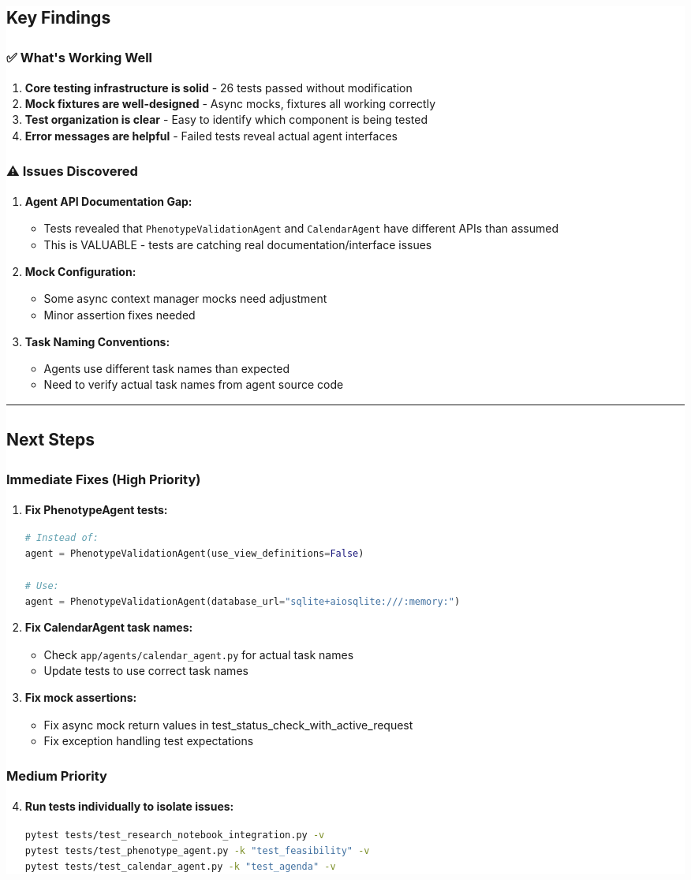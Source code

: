 ## Key Findings

### ✅ What's Working Well

1. **Core testing infrastructure is solid** - 26 tests passed without modification
2. **Mock fixtures are well-designed** - Async mocks, fixtures all working correctly
3. **Test organization is clear** - Easy to identify which component is being tested
4. **Error messages are helpful** - Failed tests reveal actual agent interfaces

### ⚠️ Issues Discovered

1. **Agent API Documentation Gap:**
   - Tests revealed that `PhenotypeValidationAgent` and `CalendarAgent` have different APIs than assumed
   - This is VALUABLE - tests are catching real documentation/interface issues

2. **Mock Configuration:**
   - Some async context manager mocks need adjustment
   - Minor assertion fixes needed

3. **Task Naming Conventions:**
   - Agents use different task names than expected
   - Need to verify actual task names from agent source code

---

## Next Steps

### Immediate Fixes (High Priority)

1. **Fix PhenotypeAgent tests:**
   ```python
   # Instead of:
   agent = PhenotypeValidationAgent(use_view_definitions=False)

   # Use:
   agent = PhenotypeValidationAgent(database_url="sqlite+aiosqlite:///:memory:")
   ```

2. **Fix CalendarAgent task names:**
   - Check `app/agents/calendar_agent.py` for actual task names
   - Update tests to use correct task names

3. **Fix mock assertions:**
   - Fix async mock return values in test_status_check_with_active_request
   - Fix exception handling test expectations

### Medium Priority

4. **Run tests individually to isolate issues:**
   ```bash
   pytest tests/test_research_notebook_integration.py -v
   pytest tests/test_phenotype_agent.py -k "test_feasibility" -v
   pytest tests/test_calendar_agent.py -k "test_agenda" -v
   ```
